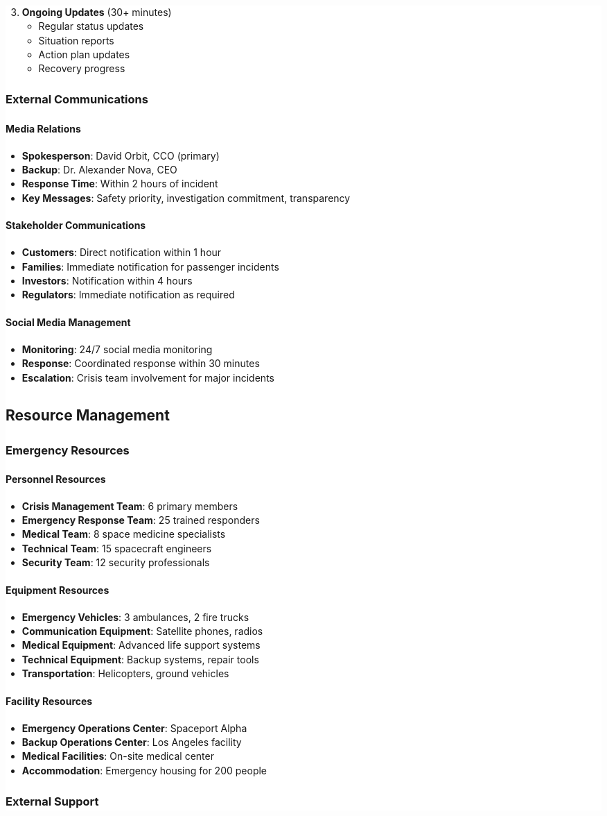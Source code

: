 3. **Ongoing Updates** (30+ minutes)
   - Regular status updates
   - Situation reports
   - Action plan updates
   - Recovery progress

### External Communications

#### Media Relations
- **Spokesperson**: David Orbit, CCO (primary)
- **Backup**: Dr. Alexander Nova, CEO
- **Response Time**: Within 2 hours of incident
- **Key Messages**: Safety priority, investigation commitment, transparency

#### Stakeholder Communications
- **Customers**: Direct notification within 1 hour
- **Families**: Immediate notification for passenger incidents
- **Investors**: Notification within 4 hours
- **Regulators**: Immediate notification as required

#### Social Media Management
- **Monitoring**: 24/7 social media monitoring
- **Response**: Coordinated response within 30 minutes
- **Escalation**: Crisis team involvement for major incidents

## Resource Management

### Emergency Resources

#### Personnel Resources
- **Crisis Management Team**: 6 primary members
- **Emergency Response Team**: 25 trained responders
- **Medical Team**: 8 space medicine specialists
- **Technical Team**: 15 spacecraft engineers
- **Security Team**: 12 security professionals

#### Equipment Resources
- **Emergency Vehicles**: 3 ambulances, 2 fire trucks
- **Communication Equipment**: Satellite phones, radios
- **Medical Equipment**: Advanced life support systems
- **Technical Equipment**: Backup systems, repair tools
- **Transportation**: Helicopters, ground vehicles

#### Facility Resources
- **Emergency Operations Center**: Spaceport Alpha
- **Backup Operations Center**: Los Angeles facility
- **Medical Facilities**: On-site medical center
- **Accommodation**: Emergency housing for 200 people

### External Support
